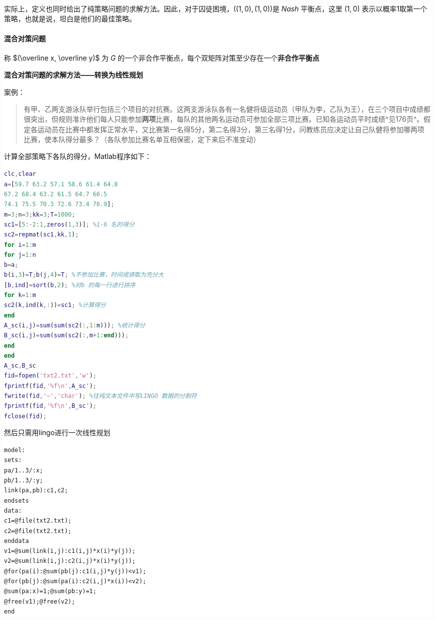 实际上，定义也同时给出了纯策略问题的求解方法。因此，对于囚徒困境，$((1,0),(1,0))$是 $Nash$ 平衡点，这里 $(1,0)$ 表示以概率1取第一个策略，也就是说，坦白是他们的最佳策略。

#### 混合对策问题

称  $(\overline x, \overline y)$ 为 $G$ 的一个非合作平衡点，每个双矩阵对策至少存在一个**非合作平衡点**

**混合对策问题的求解方法——转换为线性规划**

案例：

> 有甲、乙两支游泳队举行包括三个项目的对抗赛。这两支游泳队各有一名健将级运动员（甲队为李，乙队为王），在三个项目中成绩都很突出，但规则准许他们每人只能参加**两项**比赛，每队的其他两名运动员可参加全部三项比赛。已知各运动员平时成绩^见176页^。假定各运动员在比赛中都发挥正常水平，又比赛第一名得5分，第二名得3分，第三名得1分，问教练员应决定让自己队健将参加哪两项比赛，使本队得分最多？（各队参加比赛名单互相保密，定下来后不准变动）

计算全部策略下各队的得分，Matlab程序如下：

```matlab
clc,clear
a=[59.7 63.2 57.1 58.6 61.4 64.8
67.2 68.4 63.2 61.5 64.7 66.5
74.1 75.5 70.3 72.6 73.4 76.9];
m=3;n=3;kk=3;T=1000;
sc1=[5:-2:1,zeros(1,3)]; %1-6 名的得分
sc2=repmat(sc1,kk,1);
for i=1:m
for j=1:n
b=a;
b(i,3)=T;b(j,4)=T; %不参加比赛，时间成绩取为充分大
[b,ind]=sort(b,2); %对b 的每一行进行排序
for k=1:m
sc2(k,ind(k,:))=sc1; %计算得分
end
A_sc(i,j)=sum(sum(sc2(:,1:m))); %统计得分
B_sc(i,j)=sum(sum(sc2(:,m+1:end)));
end
end
A_sc,B_sc
fid=fopen('txt2.txt','w');
fprintf(fid,'%f\n',A_sc');
fwrite(fid,'~','char'); %往纯文本文件中写LINGO 数据的分割符
fprintf(fid,'%f\n',B_sc');
fclose(fid);
```

然后只需用lingo进行一次线性规划

```lingo
model:
sets:
pa/1..3/:x;
pb/1..3/:y;
link(pa,pb):c1,c2;
endsets
data:
c1=@file(txt2.txt);
c2=@file(txt2.txt);
enddata
v1=@sum(link(i,j):c1(i,j)*x(i)*y(j));
v2=@sum(link(i,j):c2(i,j)*x(i)*y(j));
@for(pa(i):@sum(pb(j):c1(i,j)*y(j))<v1);
@for(pb(j):@sum(pa(i):c2(i,j)*x(i))<v2);
@sum(pa:x)=1;@sum(pb:y)=1;
@free(v1);@free(v2);
end
```
